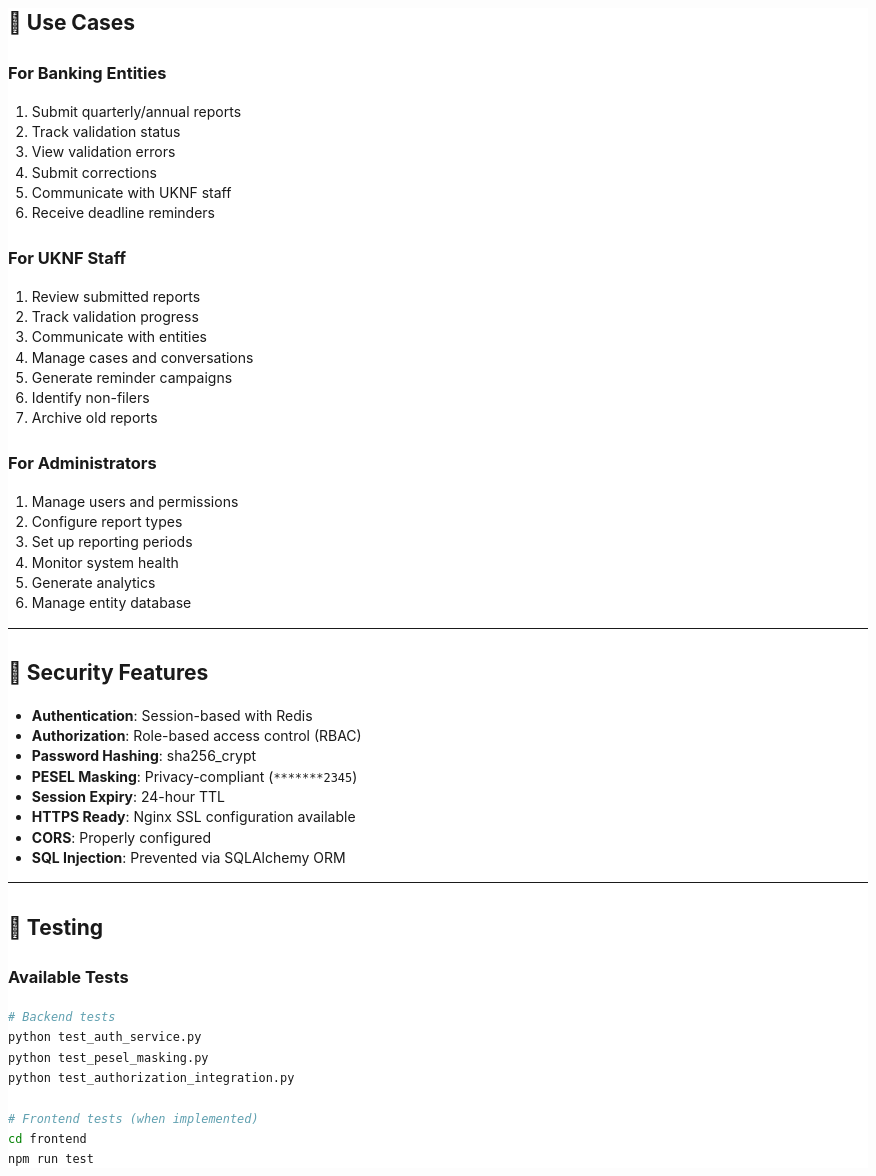## 🎯 Use Cases

### For Banking Entities

1. Submit quarterly/annual reports
2. Track validation status
3. View validation errors
4. Submit corrections
5. Communicate with UKNF staff
6. Receive deadline reminders

### For UKNF Staff

1. Review submitted reports
2. Track validation progress
3. Communicate with entities
4. Manage cases and conversations
5. Generate reminder campaigns
6. Identify non-filers
7. Archive old reports

### For Administrators

1. Manage users and permissions
2. Configure report types
3. Set up reporting periods
4. Monitor system health
5. Generate analytics
6. Manage entity database

---

## 🔐 Security Features

- **Authentication**: Session-based with Redis
- **Authorization**: Role-based access control (RBAC)
- **Password Hashing**: sha256_crypt
- **PESEL Masking**: Privacy-compliant (`*******2345`)
- **Session Expiry**: 24-hour TTL
- **HTTPS Ready**: Nginx SSL configuration available
- **CORS**: Properly configured
- **SQL Injection**: Prevented via SQLAlchemy ORM

---

## 🧪 Testing

### Available Tests

```bash
# Backend tests
python test_auth_service.py
python test_pesel_masking.py
python test_authorization_integration.py

# Frontend tests (when implemented)
cd frontend
npm run test
```
